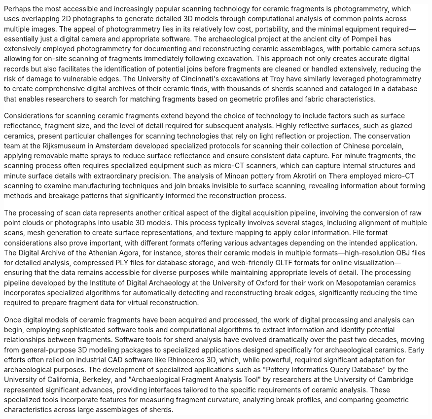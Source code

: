 Perhaps the most accessible and increasingly popular scanning technology for ceramic fragments is photogrammetry, which uses overlapping 2D photographs to generate detailed 3D models through computational analysis of common points across multiple images. The appeal of photogrammetry lies in its relatively low cost, portability, and the minimal equipment required—essentially just a digital camera and appropriate software. The archaeological project at the ancient city of Pompeii has extensively employed photogrammetry for documenting and reconstructing ceramic assemblages, with portable camera setups allowing for on-site scanning of fragments immediately following excavation. This approach not only creates accurate digital records but also facilitates the identification of potential joins before fragments are cleaned or handled extensively, reducing the risk of damage to vulnerable edges. The University of Cincinnati's excavations at Troy have similarly leveraged photogrammetry to create comprehensive digital archives of their ceramic finds, with thousands of sherds scanned and cataloged in a database that enables researchers to search for matching fragments based on geometric profiles and fabric characteristics.

Considerations for scanning ceramic fragments extend beyond the choice of technology to include factors such as surface reflectance, fragment size, and the level of detail required for subsequent analysis. Highly reflective surfaces, such as glazed ceramics, present particular challenges for scanning technologies that rely on light reflection or projection. The conservation team at the Rijksmuseum in Amsterdam developed specialized protocols for scanning their collection of Chinese porcelain, applying removable matte sprays to reduce surface reflectance and ensure consistent data capture. For minute fragments, the scanning process often requires specialized equipment such as micro-CT scanners, which can capture internal structures and minute surface details with extraordinary precision. The analysis of Minoan pottery from Akrotiri on Thera employed micro-CT scanning to examine manufacturing techniques and join breaks invisible to surface scanning, revealing information about forming methods and breakage patterns that significantly informed the reconstruction process.

The processing of scan data represents another critical aspect of the digital acquisition pipeline, involving the conversion of raw point clouds or photographs into usable 3D models. This process typically involves several stages, including alignment of multiple scans, mesh generation to create surface representations, and texture mapping to apply color information. File format considerations also prove important, with different formats offering various advantages depending on the intended application. The Digital Archive of the Athenian Agora, for instance, stores their ceramic models in multiple formats—high-resolution OBJ files for detailed analysis, compressed PLY files for database storage, and web-friendly GLTF formats for online visualization—ensuring that the data remains accessible for diverse purposes while maintaining appropriate levels of detail. The processing pipeline developed by the Institute of Digital Archaeology at the University of Oxford for their work on Mesopotamian ceramics incorporates specialized algorithms for automatically detecting and reconstructing break edges, significantly reducing the time required to prepare fragment data for virtual reconstruction.

Once digital models of ceramic fragments have been acquired and processed, the work of digital processing and analysis can begin, employing sophisticated software tools and computational algorithms to extract information and identify potential relationships between fragments. Software tools for sherd analysis have evolved dramatically over the past two decades, moving from general-purpose 3D modeling packages to specialized applications designed specifically for archaeological ceramics. Early efforts often relied on industrial CAD software like Rhinoceros 3D, which, while powerful, required significant adaptation for archaeological purposes. The development of specialized applications such as "Pottery Informatics Query Database" by the University of California, Berkeley, and "Archaeological Fragment Analysis Tool" by researchers at the University of Cambridge represented significant advances, providing interfaces tailored to the specific requirements of ceramic analysis. These specialized tools incorporate features for measuring fragment curvature, analyzing break profiles, and comparing geometric characteristics across large assemblages of sherds.
